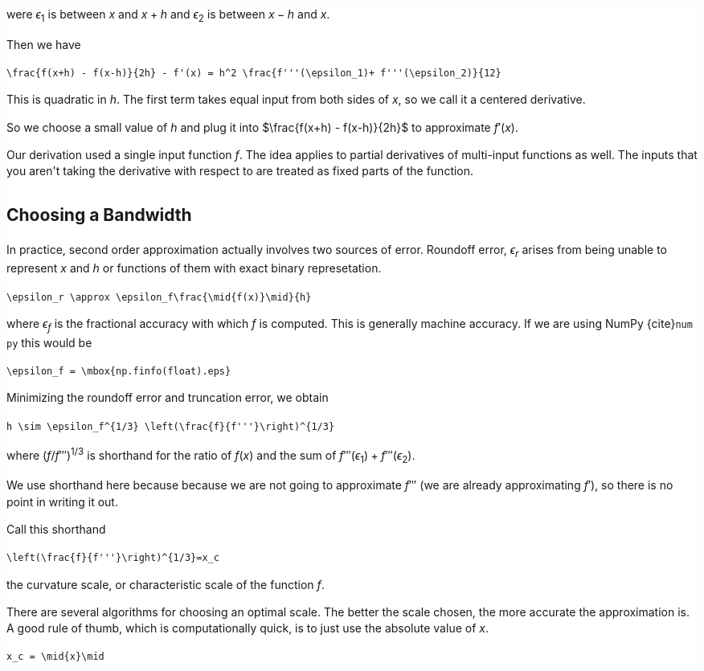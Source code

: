 were $\epsilon_1$ is between $x$ and $x+h$ and $\epsilon_2$ is between $x-h$ and $x$.

Then we have

```{math}
\frac{f(x+h) - f(x-h)}{2h} - f'(x) = h^2 \frac{f'''(\epsilon_1)+ f'''(\epsilon_2)}{12}
```

This is quadratic in $h$. The first term takes equal input from both sides of $x$, so we call it a centered derivative.

So we choose a small value of $h$ and plug it into $\frac{f(x+h) - f(x-h)}{2h}$ to approximate $f'(x)$.

Our derivation used a single input function $f$. The idea applies to partial derivatives of multi-input functions as well. The inputs that you aren't taking the derivative with respect to are treated as fixed parts of the function.

## Choosing a Bandwidth

In practice, second order approximation actually involves two sources of error. Roundoff error, $\epsilon_r$ arises from being unable to represent $x$ and $h$ or functions of them with exact binary represetation.

```{math}
\epsilon_r \approx \epsilon_f\frac{\mid{f(x)}\mid}{h}
```

where $\epsilon_f$ is the fractional accuracy with which $f$ is computed. This is generally machine accuracy. If we are using NumPy {cite}`numpy` this would be

```{math}
\epsilon_f = \mbox{np.finfo(float).eps}
```

Minimizing the roundoff error and truncation error, we obtain

```{math}
h \sim \epsilon_f^{1/3} \left(\frac{f}{f'''}\right)^{1/3}
```

where $\left(f / f'''\right)^{1/3}$ is shorthand for the ratio of $f(x)$ and the sum of $f'''(\epsilon_1)+ f'''(\epsilon_2)$.

We use shorthand here because because we are not going to approximate $f'''$ (we are already approximating $f'$), so there is no point in writing it out.

Call this shorthand

```{math}
\left(\frac{f}{f'''}\right)^{1/3}=x_c
```

the curvature scale, or characteristic scale of the function $f$.

There are several algorithms for choosing an optimal scale. The better the scale chosen, the more accurate the approximation is. A good rule of thumb, which is computationally quick, is to just use the absolute value of $x$.

```{math}
x_c = \mid{x}\mid
```
